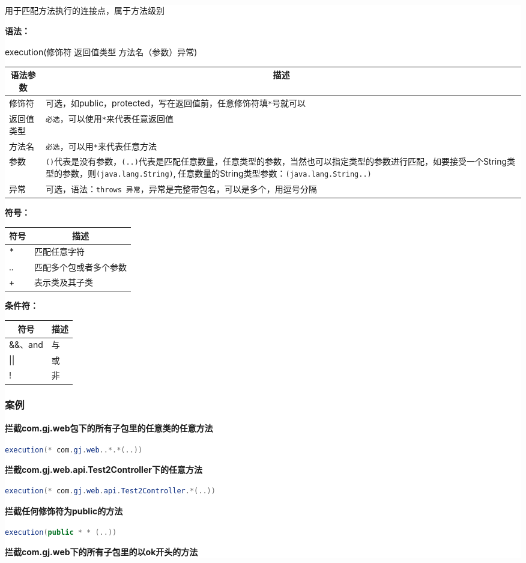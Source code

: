 用于匹配方法执行的连接点，属于方法级别

**语法：**

execution(修饰符 返回值类型 方法名（参数）异常)

| 语法参数   | 描述                                                         |
| ---------- | ------------------------------------------------------------ |
| 修饰符     | 可选，如public，protected，写在返回值前，任意修饰符填`*`号就可以 |
| 返回值类型 | `必选`，可以使用`*`来代表任意返回值                          |
| 方法名     | `必选`，可以用`*`来代表任意方法                              |
| 参数       | `()`代表是没有参数，`(..)`代表是匹配任意数量，任意类型的参数，当然也可以指定类型的参数进行匹配，如要接受一个String类型的参数，则`(java.lang.String)`, 任意数量的String类型参数：`(java.lang.String..)` |
| 异常       | 可选，语法：`throws 异常`，异常是完整带包名，可以是多个，用逗号分隔 |

**符号：**

| 符号 | 描述                   |
| ---- | ---------------------- |
| *    | 匹配任意字符           |
| ..   | 匹配多个包或者多个参数 |
| +    | 表示类及其子类         |

**条件符：**

| 符号    | 描述 |
| ------- | ---- |
| &&、and | 与   |
| \|\|    | 或   |
| !       | 非   |

### 案例

**拦截com.gj.web包下的所有子包里的任意类的任意方法**

```java
execution(* com.gj.web..*.*(..))
```

**拦截com.gj.web.api.Test2Controller下的任意方法**

```java
execution(* com.gj.web.api.Test2Controller.*(..))
```

**拦截任何修饰符为public的方法**

```java
execution(public * * (..))
```

**拦截com.gj.web下的所有子包里的以ok开头的方法**
